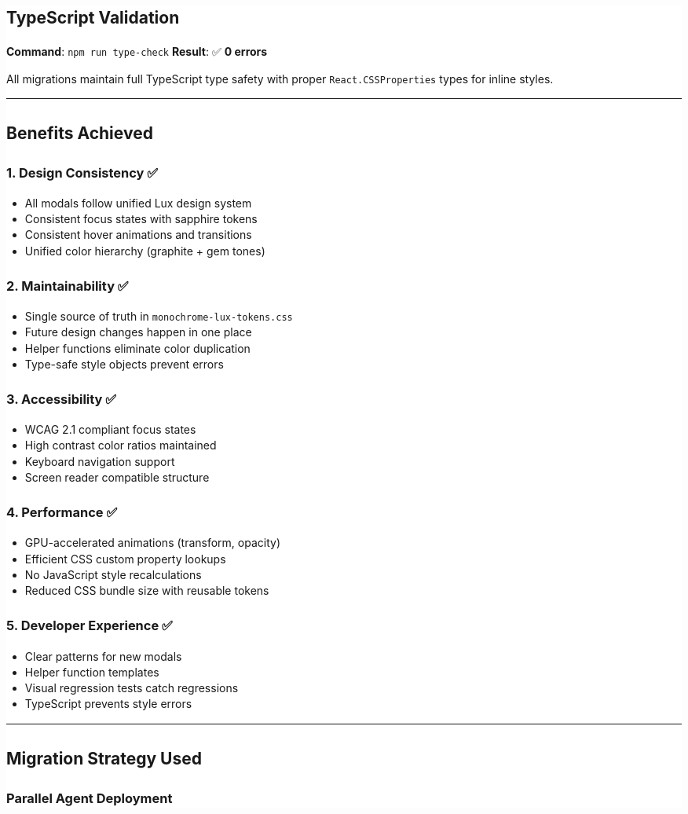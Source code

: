 
## TypeScript Validation

**Command**: `npm run type-check`
**Result**: ✅ **0 errors**

All migrations maintain full TypeScript type safety with proper `React.CSSProperties` types for inline styles.

---

## Benefits Achieved

### 1. **Design Consistency** ✅
- All modals follow unified Lux design system
- Consistent focus states with sapphire tokens
- Consistent hover animations and transitions
- Unified color hierarchy (graphite + gem tones)

### 2. **Maintainability** ✅
- Single source of truth in `monochrome-lux-tokens.css`
- Future design changes happen in one place
- Helper functions eliminate color duplication
- Type-safe style objects prevent errors

### 3. **Accessibility** ✅
- WCAG 2.1 compliant focus states
- High contrast color ratios maintained
- Keyboard navigation support
- Screen reader compatible structure

### 4. **Performance** ✅
- GPU-accelerated animations (transform, opacity)
- Efficient CSS custom property lookups
- No JavaScript style recalculations
- Reduced CSS bundle size with reusable tokens

### 5. **Developer Experience** ✅
- Clear patterns for new modals
- Helper function templates
- Visual regression tests catch regressions
- TypeScript prevents style errors

---

## Migration Strategy Used

### **Parallel Agent Deployment**
